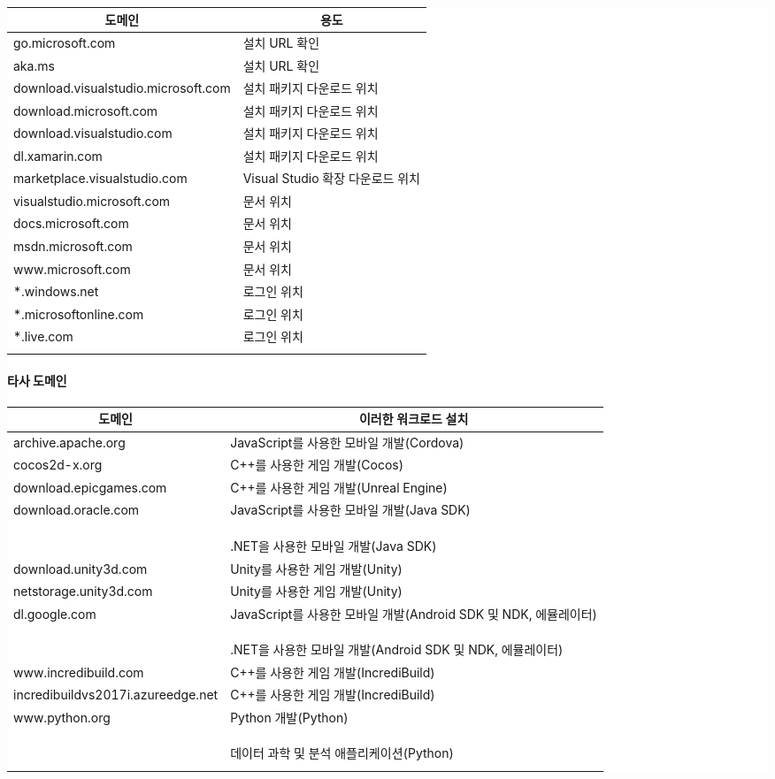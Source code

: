 | 도메인 | 용도 |
| - | - |
| go.microsoft.com | 설치 URL 확인 |
| aka.ms | 설치 URL 확인 |
| download.visualstudio.microsoft.com | 설치 패키지 다운로드 위치 |
| download.microsoft.com | 설치 패키지 다운로드 위치 |
| download.visualstudio.com | 설치 패키지 다운로드 위치 |
| dl.xamarin.com | 설치 패키지 다운로드 위치 |
| marketplace.visualstudio.com | Visual Studio 확장 다운로드 위치 |
| visualstudio.microsoft.com | 문서 위치 |
| docs.microsoft.com | 문서 위치 |
| msdn.microsoft.com | 문서 위치 |
| www\.microsoft.com | 문서 위치 |
| \*.windows.net | 로그인 위치 |
| \*.microsoftonline.com | 로그인 위치 |
| \*.live.com | 로그인 위치 |
| | |

#### <a name="non-microsoft-domains"></a>타사 도메인

| 도메인 | 이러한 워크로드 설치 |
| - | - |
| archive.apache.org | JavaScript를 사용한 모바일 개발(Cordova) |
| cocos2d-x.org | C++를 사용한 게임 개발(Cocos) |
| download.epicgames.com | C++를 사용한 게임 개발(Unreal Engine) |
| download.oracle.com | JavaScript를 사용한 모바일 개발(Java SDK) <br /><br />.NET을 사용한 모바일 개발(Java SDK) |
| download.unity3d.com | Unity를 사용한 게임 개발(Unity) |
| netstorage.unity3d.com | Unity를 사용한 게임 개발(Unity) |
| dl.google.com | JavaScript를 사용한 모바일 개발(Android SDK 및 NDK, 에뮬레이터) <br /><br />.NET을 사용한 모바일 개발(Android SDK 및 NDK, 에뮬레이터) |
| www\.incredibuild.com | C++를 사용한 게임 개발(IncrediBuild) |
| incredibuildvs2017i.azureedge.net | C++를 사용한 게임 개발(IncrediBuild) |
| www\.python.org | Python 개발(Python) <br /><br />데이터 과학 및 분석 애플리케이션(Python) |
| | |
